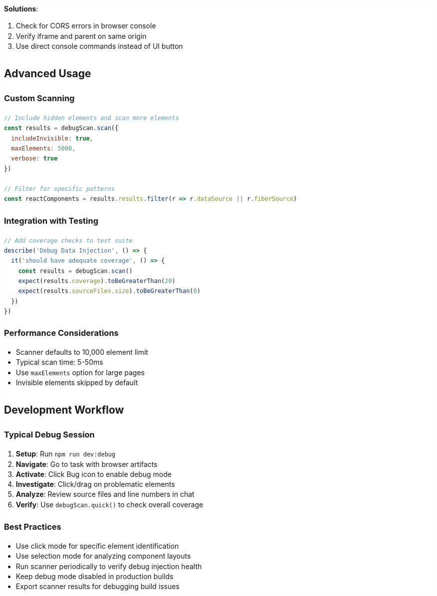 **Solutions**:
1. Check for CORS errors in browser console
2. Verify iframe and parent on same origin  
3. Use direct console commands instead of UI button

## Advanced Usage

### Custom Scanning
```javascript
// Include hidden elements and scan more elements
const results = debugScan.scan({
  includeInvisible: true,
  maxElements: 5000,
  verbose: true
})

// Filter for specific patterns
const reactComponents = results.results.filter(r => r.dataSource || r.fiberSource)
```

### Integration with Testing
```javascript
// Add coverage checks to test suite
describe('Debug Data Injection', () => {
  it('should have adequate coverage', () => {
    const results = debugScan.scan()
    expect(results.coverage).toBeGreaterThan(20)
    expect(results.sourceFiles.size).toBeGreaterThan(0)
  })
})
```

### Performance Considerations

- Scanner defaults to 10,000 element limit
- Typical scan time: 5-50ms
- Use `maxElements` option for large pages
- Invisible elements skipped by default

## Development Workflow

### Typical Debug Session

1. **Setup**: Run `npm run dev:debug`
2. **Navigate**: Go to task with browser artifacts  
3. **Activate**: Click Bug icon to enable debug mode
4. **Investigate**: Click/drag on problematic elements
5. **Analyze**: Review source files and line numbers in chat
6. **Verify**: Use `debugScan.quick()` to check overall coverage

### Best Practices

- Use click mode for specific element identification
- Use selection mode for analyzing component layouts
- Run scanner periodically to verify debug injection health
- Keep debug mode disabled in production builds
- Export scanner results for debugging build issues